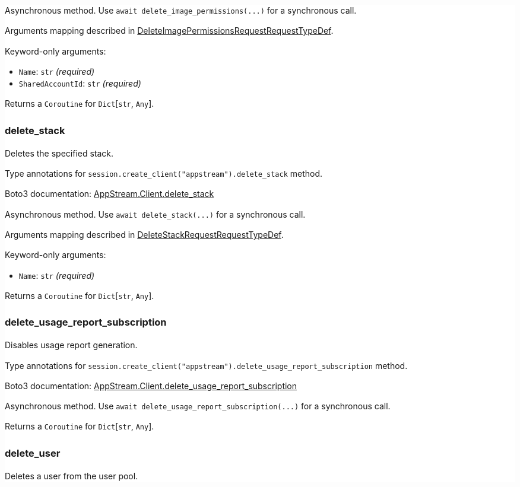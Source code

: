 Asynchronous method. Use `await delete_image_permissions(...)` for a
synchronous call.

Arguments mapping described in
[DeleteImagePermissionsRequestRequestTypeDef](./type_defs.md#deleteimagepermissionsrequestrequesttypedef).

Keyword-only arguments:

- `Name`: `str` *(required)*
- `SharedAccountId`: `str` *(required)*

Returns a `Coroutine` for `Dict`\[`str`, `Any`\].

<a id="delete_stack"></a>

### delete_stack

Deletes the specified stack.

Type annotations for `session.create_client("appstream").delete_stack` method.

Boto3 documentation:
[AppStream.Client.delete_stack](https://boto3.amazonaws.com/v1/documentation/api/latest/reference/services/appstream.html#AppStream.Client.delete_stack)

Asynchronous method. Use `await delete_stack(...)` for a synchronous call.

Arguments mapping described in
[DeleteStackRequestRequestTypeDef](./type_defs.md#deletestackrequestrequesttypedef).

Keyword-only arguments:

- `Name`: `str` *(required)*

Returns a `Coroutine` for `Dict`\[`str`, `Any`\].

<a id="delete_usage_report_subscription"></a>

### delete_usage_report_subscription

Disables usage report generation.

Type annotations for
`session.create_client("appstream").delete_usage_report_subscription` method.

Boto3 documentation:
[AppStream.Client.delete_usage_report_subscription](https://boto3.amazonaws.com/v1/documentation/api/latest/reference/services/appstream.html#AppStream.Client.delete_usage_report_subscription)

Asynchronous method. Use `await delete_usage_report_subscription(...)` for a
synchronous call.

Returns a `Coroutine` for `Dict`\[`str`, `Any`\].

<a id="delete_user"></a>

### delete_user

Deletes a user from the user pool.
